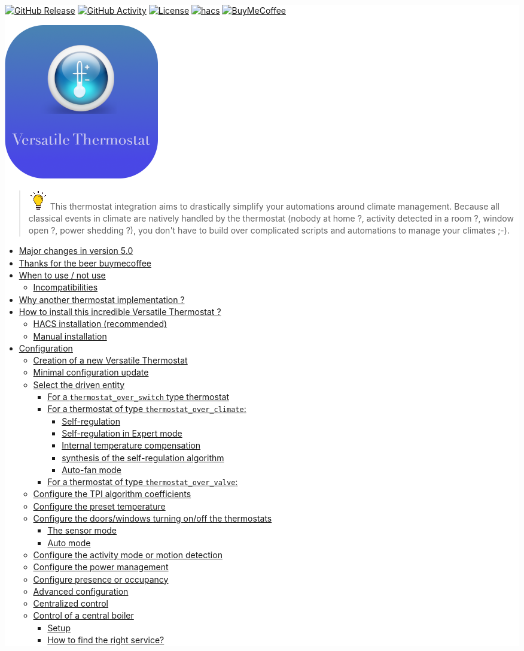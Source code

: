[![GitHub Release][releases-shield]][releases]
[![GitHub Activity][commits-shield]][commits]
[![License][license-shield]](LICENSE)
[![hacs][hacs_badge]][hacs]
[![BuyMeCoffee][buymecoffeebadge]][buymecoffee]

![Tip](images/icon.png)

> ![Tip](images/tips.png) This thermostat integration aims to drastically simplify your automations around climate management. Because all classical events in climate are natively handled by the thermostat (nobody at home ?, activity detected in a room ?, window open ?, power shedding ?), you don't have to build over complicated scripts and automations to manage your climates ;-).

- [Major changes in version 5.0](#major-changes-in-version-50)
- [Thanks for the beer buymecoffee](#thanks-for-the-beer-buymecoffee)
- [When to use / not use](#when-to-use--not-use)
  - [Incompatibilities](#incompatibilities)
- [Why another thermostat implementation ?](#why-another-thermostat-implementation-)
- [How to install this incredible Versatile Thermostat ?](#how-to-install-this-incredible-versatile-thermostat-)
  - [HACS installation (recommended)](#hacs-installation-recommended)
  - [Manual installation](#manual-installation)
- [Configuration](#configuration)
  - [Creation of a new Versatile Thermostat](#creation-of-a-new-versatile-thermostat)
  - [Minimal configuration update](#minimal-configuration-update)
  - [Select the driven entity](#select-the-driven-entity)
    - [For a ```thermostat_over_switch``` type thermostat](#for-a-thermostat_over_switch-type-thermostat)
    - [For a thermostat of type ```thermostat_over_climate```:](#for-a-thermostat-of-type-thermostat_over_climate)
      - [Self-regulation](#self-regulation)
      - [Self-regulation in Expert mode](#self-regulation-in-expert-mode)
      - [Internal temperature compensation](#internal-temperature-compensation)
      - [synthesis of the self-regulation algorithm](#synthesis-of-the-self-regulation-algorithm)
      - [Auto-fan mode](#auto-fan-mode)
    - [For a thermostat of type ```thermostat_over_valve```:](#for-a-thermostat-of-type-thermostat_over_valve)
  - [Configure the TPI algorithm coefficients](#configure-the-tpi-algorithm-coefficients)
  - [Configure the preset temperature](#configure-the-preset-temperature)
  - [Configure the doors/windows turning on/off the thermostats](#configure-the-doorswindows-turning-onoff-the-thermostats)
    - [The sensor mode](#the-sensor-mode)
    - [Auto mode](#auto-mode)
  - [Configure the activity mode or motion detection](#configure-the-activity-mode-or-motion-detection)
  - [Configure the power management](#configure-the-power-management)
  - [Configure presence or occupancy](#configure-presence-or-occupancy)
  - [Advanced configuration](#advanced-configuration)
  - [Centralized control](#centralized-control)
  - [Control of a central boiler](#control-of-a-central-boiler)
    - [Setup](#setup)
    - [How to find the right service?](#how-to-find-the-right-service)

[versatile_thermostat]: https://github.com/jmcollin78/versatile_thermostat
[buymecoffee]: https://www.buymeacoffee.com/jmcollin78
[buymecoffeebadge]: https://img.shields.io/badge/Buy%20me%20a%20beer-%245-orange?style=for-the-badge&logo=buy-me-a-beer
[commits-shield]: https://img.shields.io/github/commit-activity/y/jmcollin78/versatile_thermostat.svg?style=for-the-badge
[commits]: https://github.com/jmcollin78/versatile_thermostat/commits/master
[hacs]: https://github.com/custom-components/hacs
[hacs_badge]: https://img.shields.io/badge/HACS-Custom-41BDF5.svg?style=for-the-badge
[forum-shield]: https://img.shields.io/badge/community-forum-brightgreen.svg?style=for-the-badge
[forum]: https://community.home-assistant.io/
[license-shield]: https://img.shields.io/github/license/jmcollin78/versatile_thermostat.svg?style=for-the-badge
[maintenance-shield]: https://img.shields.io/badge/maintainer-Joakim%20Sørensen%20%40ludeeus-blue.svg?style=for-the-badge
[releases-shield]: https://img.shields.io/github/release/jmcollin78/versatile_thermostat.svg?style=for-the-badge
[releases]: https://github.com/jmcollin78/versatile_thermostat/releases